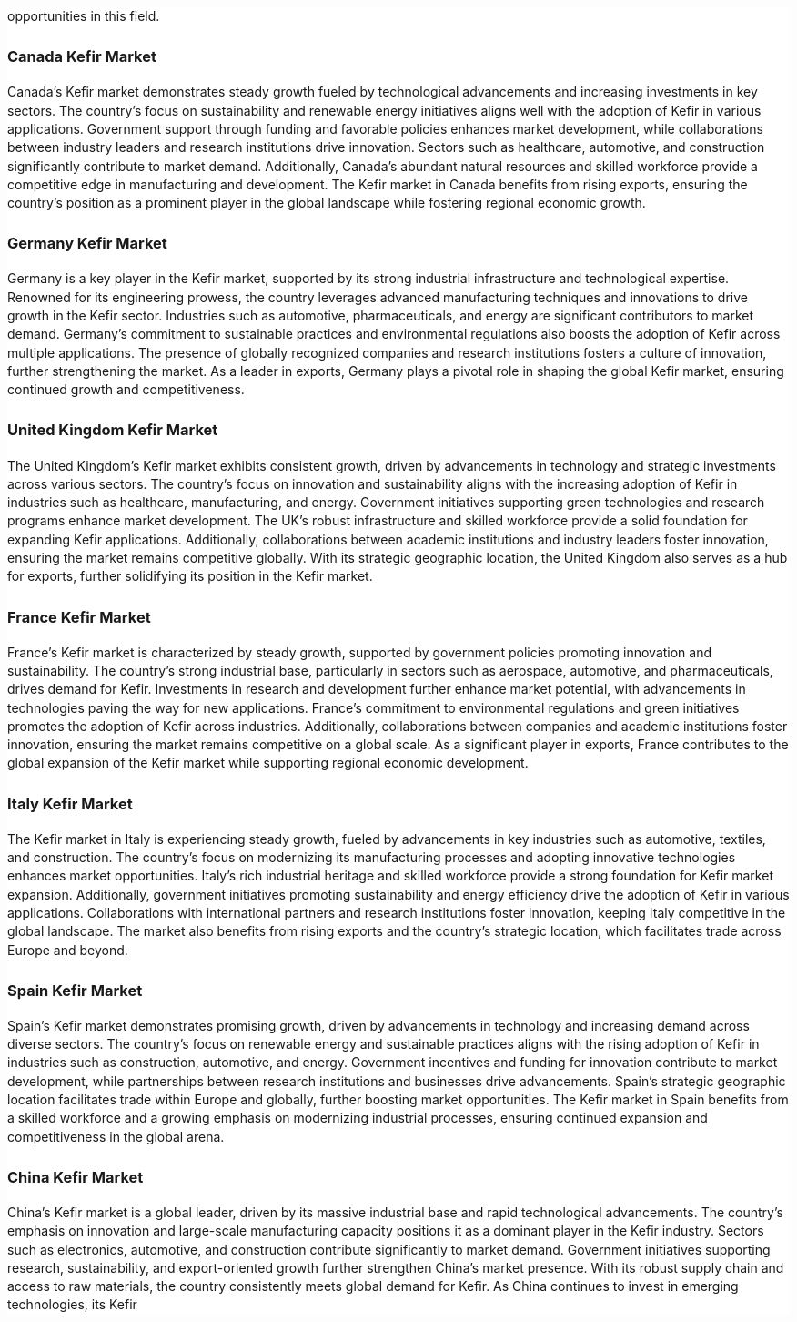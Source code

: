 opportunities in this field.</p><h3>Canada Kefir Market</h3><p>Canada&rsquo;s Kefir market demonstrates steady growth fueled by technological advancements and increasing investments in key sectors. The country&rsquo;s focus on sustainability and renewable energy initiatives aligns well with the adoption of Kefir in various applications. Government support through funding and favorable policies enhances market development, while collaborations between industry leaders and research institutions drive innovation. Sectors such as healthcare, automotive, and construction significantly contribute to market demand. Additionally, Canada&rsquo;s abundant natural resources and skilled workforce provide a competitive edge in manufacturing and development. The Kefir market in Canada benefits from rising exports, ensuring the country&rsquo;s position as a prominent player in the global landscape while fostering regional economic growth.</p><h3>Germany Kefir Market</h3><p>Germany is a key player in the Kefir market, supported by its strong industrial infrastructure and technological expertise. Renowned for its engineering prowess, the country leverages advanced manufacturing techniques and innovations to drive growth in the Kefir sector. Industries such as automotive, pharmaceuticals, and energy are significant contributors to market demand. Germany&rsquo;s commitment to sustainable practices and environmental regulations also boosts the adoption of Kefir across multiple applications. The presence of globally recognized companies and research institutions fosters a culture of innovation, further strengthening the market. As a leader in exports, Germany plays a pivotal role in shaping the global Kefir market, ensuring continued growth and competitiveness.</p><h3>United Kingdom Kefir Market</h3><p>The United Kingdom&rsquo;s Kefir market exhibits consistent growth, driven by advancements in technology and strategic investments across various sectors. The country&rsquo;s focus on innovation and sustainability aligns with the increasing adoption of Kefir in industries such as healthcare, manufacturing, and energy. Government initiatives supporting green technologies and research programs enhance market development. The UK&rsquo;s robust infrastructure and skilled workforce provide a solid foundation for expanding Kefir applications. Additionally, collaborations between academic institutions and industry leaders foster innovation, ensuring the market remains competitive globally. With its strategic geographic location, the United Kingdom also serves as a hub for exports, further solidifying its position in the Kefir market.</p><h3>France Kefir Market</h3><p>France&rsquo;s Kefir market is characterized by steady growth, supported by government policies promoting innovation and sustainability. The country&rsquo;s strong industrial base, particularly in sectors such as aerospace, automotive, and pharmaceuticals, drives demand for Kefir. Investments in research and development further enhance market potential, with advancements in technologies paving the way for new applications. France&rsquo;s commitment to environmental regulations and green initiatives promotes the adoption of Kefir across industries. Additionally, collaborations between companies and academic institutions foster innovation, ensuring the market remains competitive on a global scale. As a significant player in exports, France contributes to the global expansion of the Kefir market while supporting regional economic development.</p><h3>Italy Kefir Market</h3><p>The Kefir market in Italy is experiencing steady growth, fueled by advancements in key industries such as automotive, textiles, and construction. The country&rsquo;s focus on modernizing its manufacturing processes and adopting innovative technologies enhances market opportunities. Italy&rsquo;s rich industrial heritage and skilled workforce provide a strong foundation for Kefir market expansion. Additionally, government initiatives promoting sustainability and energy efficiency drive the adoption of Kefir in various applications. Collaborations with international partners and research institutions foster innovation, keeping Italy competitive in the global landscape. The market also benefits from rising exports and the country&rsquo;s strategic location, which facilitates trade across Europe and beyond.</p><h3>Spain Kefir Market</h3><p>Spain&rsquo;s Kefir market demonstrates promising growth, driven by advancements in technology and increasing demand across diverse sectors. The country&rsquo;s focus on renewable energy and sustainable practices aligns with the rising adoption of Kefir in industries such as construction, automotive, and energy. Government incentives and funding for innovation contribute to market development, while partnerships between research institutions and businesses drive advancements. Spain&rsquo;s strategic geographic location facilitates trade within Europe and globally, further boosting market opportunities. The Kefir market in Spain benefits from a skilled workforce and a growing emphasis on modernizing industrial processes, ensuring continued expansion and competitiveness in the global arena.</p><h3>China Kefir Market</h3><p>China&rsquo;s Kefir market is a global leader, driven by its massive industrial base and rapid technological advancements. The country&rsquo;s emphasis on innovation and large-scale manufacturing capacity positions it as a dominant player in the Kefir industry. Sectors such as electronics, automotive, and construction contribute significantly to market demand. Government initiatives supporting research, sustainability, and export-oriented growth further strengthen China&rsquo;s market presence. With its robust supply chain and access to raw materials, the country consistently meets global demand for Kefir. As China continues to invest in emerging technologies, its Kefir